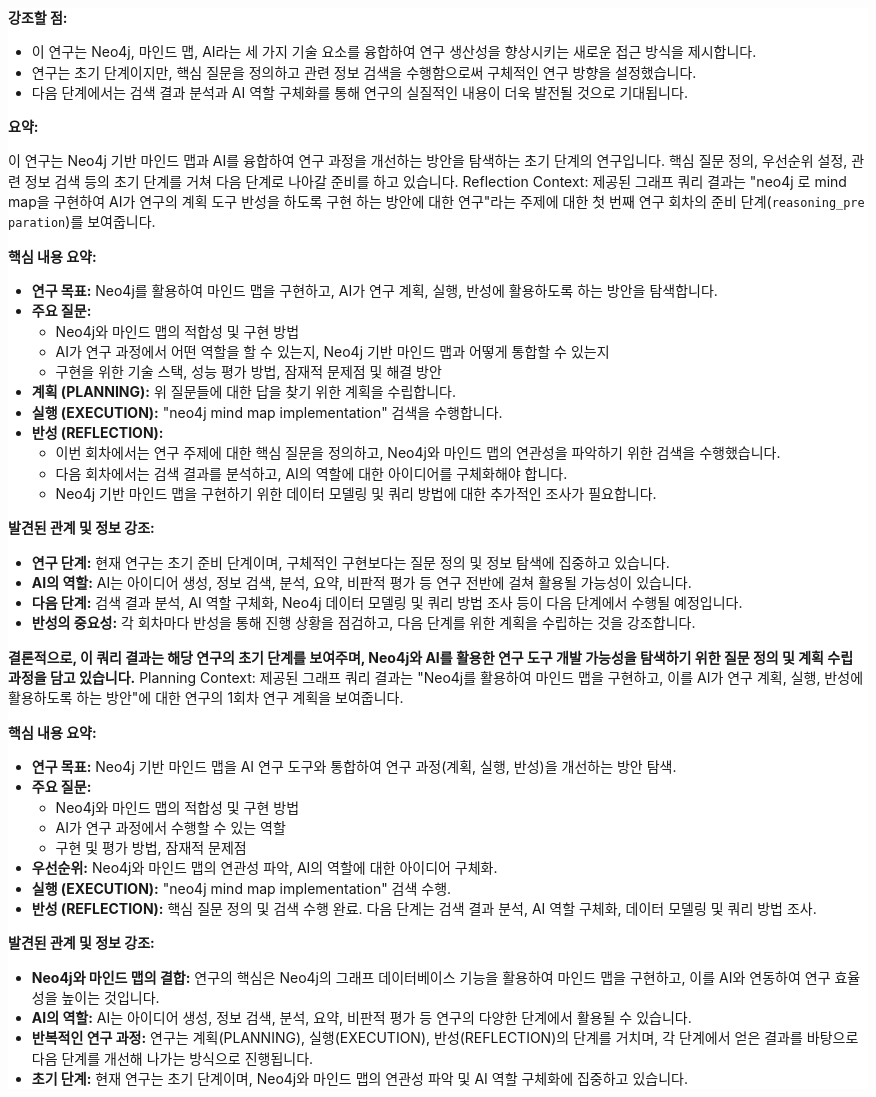**강조할 점:**

*   이 연구는 Neo4j, 마인드 맵, AI라는 세 가지 기술 요소를 융합하여 연구 생산성을 향상시키는 새로운 접근 방식을 제시합니다.
*   연구는 초기 단계이지만, 핵심 질문을 정의하고 관련 정보 검색을 수행함으로써 구체적인 연구 방향을 설정했습니다.
*   다음 단계에서는 검색 결과 분석과 AI 역할 구체화를 통해 연구의 실질적인 내용이 더욱 발전될 것으로 기대됩니다.

**요약:**

이 연구는 Neo4j 기반 마인드 맵과 AI를 융합하여 연구 과정을 개선하는 방안을 탐색하는 초기 단계의 연구입니다. 핵심 질문 정의, 우선순위 설정, 관련 정보 검색 등의 초기 단계를 거쳐 다음 단계로 나아갈 준비를 하고 있습니다.
Reflection Context: 제공된 그래프 쿼리 결과는 "neo4j 로 mind map을 구현하여 AI가 연구의 계획 도구 반성을 하도록 구현 하는 방안에 대한 연구"라는 주제에 대한 첫 번째 연구 회차의 준비 단계(`reasoning_preparation`)를 보여줍니다.

**핵심 내용 요약:**

*   **연구 목표:** Neo4j를 활용하여 마인드 맵을 구현하고, AI가 연구 계획, 실행, 반성에 활용하도록 하는 방안을 탐색합니다.
*   **주요 질문:**
    *   Neo4j와 마인드 맵의 적합성 및 구현 방법
    *   AI가 연구 과정에서 어떤 역할을 할 수 있는지, Neo4j 기반 마인드 맵과 어떻게 통합할 수 있는지
    *   구현을 위한 기술 스택, 성능 평가 방법, 잠재적 문제점 및 해결 방안
*   **계획 (PLANNING):** 위 질문들에 대한 답을 찾기 위한 계획을 수립합니다.
*   **실행 (EXECUTION):** "neo4j mind map implementation" 검색을 수행합니다.
*   **반성 (REFLECTION):**
    *   이번 회차에서는 연구 주제에 대한 핵심 질문을 정의하고, Neo4j와 마인드 맵의 연관성을 파악하기 위한 검색을 수행했습니다.
    *   다음 회차에서는 검색 결과를 분석하고, AI의 역할에 대한 아이디어를 구체화해야 합니다.
    *   Neo4j 기반 마인드 맵을 구현하기 위한 데이터 모델링 및 쿼리 방법에 대한 추가적인 조사가 필요합니다.

**발견된 관계 및 정보 강조:**

*   **연구 단계:** 현재 연구는 초기 준비 단계이며, 구체적인 구현보다는 질문 정의 및 정보 탐색에 집중하고 있습니다.
*   **AI의 역할:** AI는 아이디어 생성, 정보 검색, 분석, 요약, 비판적 평가 등 연구 전반에 걸쳐 활용될 가능성이 있습니다.
*   **다음 단계:** 검색 결과 분석, AI 역할 구체화, Neo4j 데이터 모델링 및 쿼리 방법 조사 등이 다음 단계에서 수행될 예정입니다.
*   **반성의 중요성:** 각 회차마다 반성을 통해 진행 상황을 점검하고, 다음 단계를 위한 계획을 수립하는 것을 강조합니다.

**결론적으로, 이 쿼리 결과는 해당 연구의 초기 단계를 보여주며, Neo4j와 AI를 활용한 연구 도구 개발 가능성을 탐색하기 위한 질문 정의 및 계획 수립 과정을 담고 있습니다.**
Planning Context: 제공된 그래프 쿼리 결과는 "Neo4j를 활용하여 마인드 맵을 구현하고, 이를 AI가 연구 계획, 실행, 반성에 활용하도록 하는 방안"에 대한 연구의 1회차 연구 계획을 보여줍니다.

**핵심 내용 요약:**

*   **연구 목표:** Neo4j 기반 마인드 맵을 AI 연구 도구와 통합하여 연구 과정(계획, 실행, 반성)을 개선하는 방안 탐색.
*   **주요 질문:**
    *   Neo4j와 마인드 맵의 적합성 및 구현 방법
    *   AI가 연구 과정에서 수행할 수 있는 역할
    *   구현 및 평가 방법, 잠재적 문제점
*   **우선순위:** Neo4j와 마인드 맵의 연관성 파악, AI의 역할에 대한 아이디어 구체화.
*   **실행 (EXECUTION):** "neo4j mind map implementation" 검색 수행.
*   **반성 (REFLECTION):** 핵심 질문 정의 및 검색 수행 완료. 다음 단계는 검색 결과 분석, AI 역할 구체화, 데이터 모델링 및 쿼리 방법 조사.

**발견된 관계 및 정보 강조:**

*   **Neo4j와 마인드 맵의 결합:** 연구의 핵심은 Neo4j의 그래프 데이터베이스 기능을 활용하여 마인드 맵을 구현하고, 이를 AI와 연동하여 연구 효율성을 높이는 것입니다.
*   **AI의 역할:** AI는 아이디어 생성, 정보 검색, 분석, 요약, 비판적 평가 등 연구의 다양한 단계에서 활용될 수 있습니다.
*   **반복적인 연구 과정:** 연구는 계획(PLANNING), 실행(EXECUTION), 반성(REFLECTION)의 단계를 거치며, 각 단계에서 얻은 결과를 바탕으로 다음 단계를 개선해 나가는 방식으로 진행됩니다.
*   **초기 단계:** 현재 연구는 초기 단계이며, Neo4j와 마인드 맵의 연관성 파악 및 AI 역할 구체화에 집중하고 있습니다.

